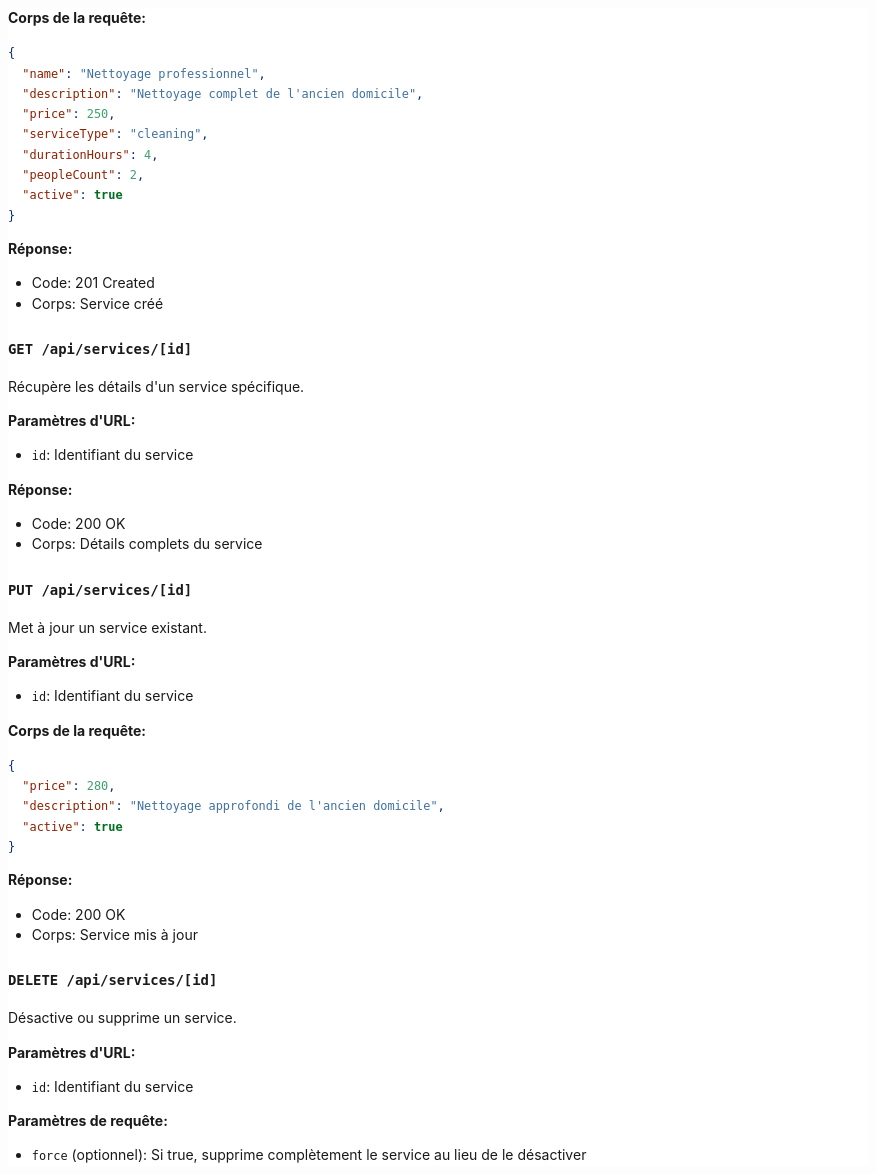 **Corps de la requête:**
```json
{
  "name": "Nettoyage professionnel",
  "description": "Nettoyage complet de l'ancien domicile",
  "price": 250,
  "serviceType": "cleaning",
  "durationHours": 4,
  "peopleCount": 2,
  "active": true
}
```

**Réponse:**
- Code: 201 Created
- Corps: Service créé

### `GET /api/services/[id]`

Récupère les détails d'un service spécifique.

**Paramètres d'URL:**
- `id`: Identifiant du service

**Réponse:**
- Code: 200 OK
- Corps: Détails complets du service

### `PUT /api/services/[id]`

Met à jour un service existant.

**Paramètres d'URL:**
- `id`: Identifiant du service

**Corps de la requête:**
```json
{
  "price": 280,
  "description": "Nettoyage approfondi de l'ancien domicile",
  "active": true
}
```

**Réponse:**
- Code: 200 OK
- Corps: Service mis à jour

### `DELETE /api/services/[id]`

Désactive ou supprime un service.

**Paramètres d'URL:**
- `id`: Identifiant du service

**Paramètres de requête:**
- `force` (optionnel): Si true, supprime complètement le service au lieu de le désactiver
